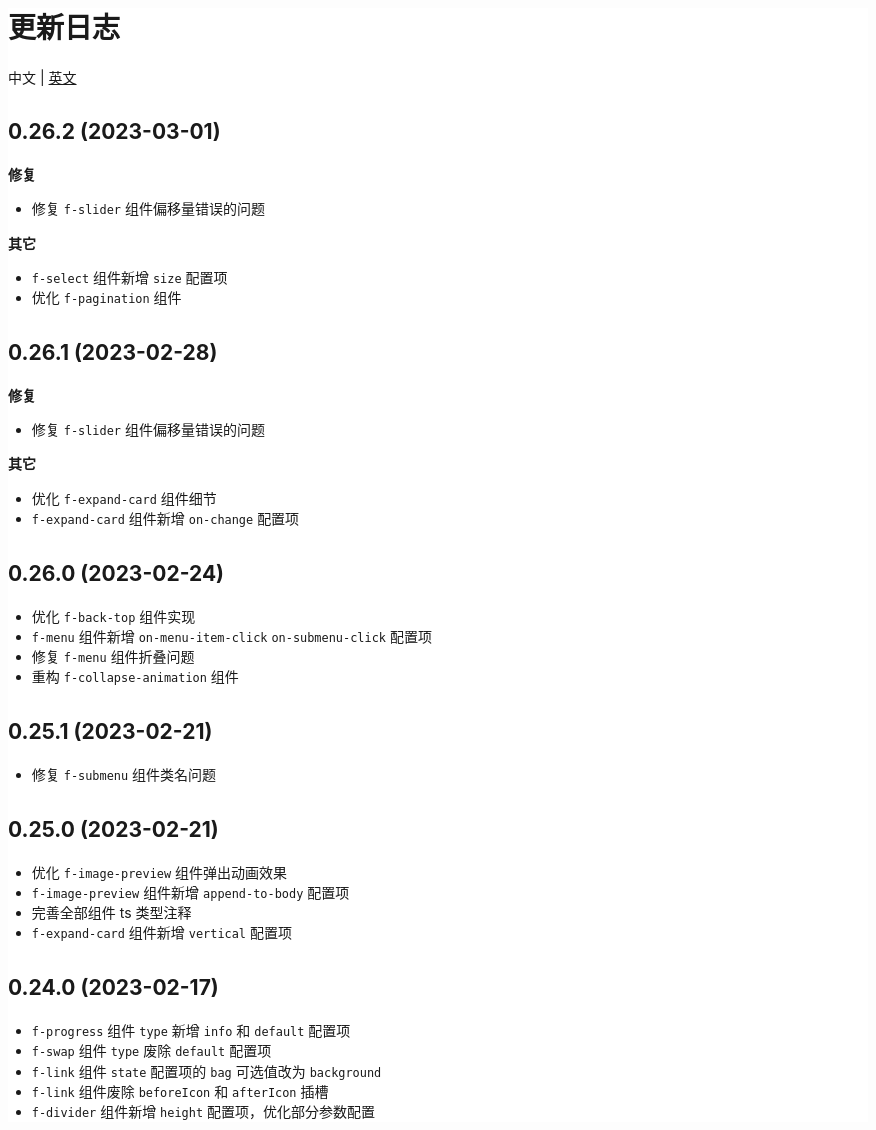 # 更新日志

中文 | [英文](https://github.com/FightingDesign/fighting-design/blob/master/CHANGELOG.en-US.md)

## 0.26.2 (2023-03-01)

**修复**

- 修复 `f-slider` 组件偏移量错误的问题

**其它**

- `f-select` 组件新增 `size` 配置项
- 优化 `f-pagination` 组件

## 0.26.1 (2023-02-28)

**修复**

- 修复 `f-slider` 组件偏移量错误的问题

**其它**

- 优化 `f-expand-card` 组件细节
- `f-expand-card` 组件新增 `on-change` 配置项

## 0.26.0 (2023-02-24)

- 优化 `f-back-top` 组件实现
- `f-menu` 组件新增 `on-menu-item-click` `on-submenu-click` 配置项
- 修复 `f-menu` 组件折叠问题
- 重构 `f-collapse-animation` 组件

## 0.25.1 (2023-02-21)

- 修复 `f-submenu` 组件类名问题

## 0.25.0 (2023-02-21)

- 优化 `f-image-preview` 组件弹出动画效果
- `f-image-preview` 组件新增 `append-to-body` 配置项
- 完善全部组件 ts 类型注释
- `f-expand-card` 组件新增 `vertical` 配置项

## 0.24.0 (2023-02-17)

- `f-progress` 组件 `type` 新增 `info` 和 `default` 配置项
- `f-swap` 组件 `type` 废除 `default` 配置项
- `f-link` 组件 `state` 配置项的 `bag` 可选值改为 `background`
- `f-link` 组件废除 `beforeIcon` 和 `afterIcon` 插槽
- `f-divider` 组件新增 `height` 配置项，优化部分参数配置
